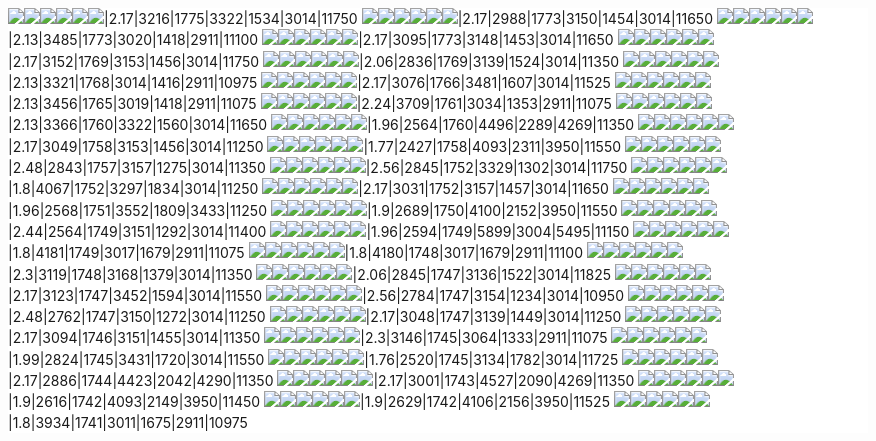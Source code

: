 ![](/item/3153.png)![](/item/6676.png)![](/item/3074.png)![](/item/1001.png)![](/item/1055.png)![](/item/1038.png)|2.17|3216|1775|3322|1534|3014|11750
![](/item/3153.png)![](/item/3036.png)![](/item/6333.png)![](/item/1001.png)![](/item/1055.png)![](/item/1038.png)|2.17|2988|1773|3150|1454|3014|11650
![](/item/6672.png)![](/item/6695.png)![](/item/3036.png)![](/item/1001.png)![](/item/1053.png)![](/item/1038.png)|2.13|3485|1773|3020|1418|2911|11100
![](/item/3153.png)![](/item/3031.png)![](/item/3004.png)![](/item/1001.png)![](/item/1055.png)![](/item/1038.png)|2.17|3095|1773|3148|1453|3014|11650
![](/item/3153.png)![](/item/3031.png)![](/item/6693.png)![](/item/1001.png)![](/item/1055.png)![](/item/1038.png)|2.17|3152|1769|3153|1456|3014|11750
![](/item/3153.png)![](/item/3095.png)![](/item/6693.png)![](/item/1001.png)![](/item/1055.png)![](/item/1038.png)|2.06|2836|1769|3139|1524|3014|11350
![](/item/6672.png)![](/item/3004.png)![](/item/3036.png)![](/item/1001.png)![](/item/1053.png)![](/item/1037.png)|2.13|3321|1768|3014|1416|2911|10975
![](/item/3153.png)![](/item/3031.png)![](/item/3072.png)![](/item/1001.png)![](/item/1055.png)![](/item/1037.png)|2.17|3076|1766|3481|1607|3014|11525
![](/item/6672.png)![](/item/3036.png)![](/item/6696.png)![](/item/1001.png)![](/item/1053.png)![](/item/1037.png)|2.13|3456|1765|3019|1418|2911|11075
![](/item/3095.png)![](/item/6676.png)![](/item/3036.png)![](/item/1001.png)![](/item/1053.png)![](/item/1037.png)|2.24|3709|1761|3034|1353|2911|11075
![](/item/6672.png)![](/item/3031.png)![](/item/3072.png)![](/item/1001.png)![](/item/1055.png)![](/item/1038.png)|2.13|3366|1760|3322|1560|3014|11650
![](/item/3153.png)![](/item/6672.png)![](/item/6673.png)![](/item/1001.png)![](/item/1055.png)![](/item/1038.png)|1.96|2564|1760|4496|2289|4269|11350
![](/item/3153.png)![](/item/6676.png)![](/item/3508.png)![](/item/1001.png)![](/item/1055.png)![](/item/1038.png)|2.17|3049|1758|3153|1456|3014|11250
![](/item/3153.png)![](/item/3087.png)![](/item/3091.png)![](/item/1001.png)![](/item/1055.png)![](/item/1038.png)|1.77|2427|1758|4093|2311|3950|11550
![](/item/3153.png)![](/item/3087.png)![](/item/6696.png)![](/item/1001.png)![](/item/1055.png)![](/item/1038.png)|2.48|2843|1757|3157|1275|3014|11350
![](/item/3153.png)![](/item/3095.png)![](/item/3074.png)![](/item/1001.png)![](/item/1055.png)![](/item/1038.png)|2.56|2845|1752|3329|1302|3014|11750
![](/item/6676.png)![](/item/3072.png)![](/item/3036.png)![](/item/1001.png)![](/item/1055.png)![](/item/1038.png)|1.8|4067|1752|3297|1834|3014|11250
![](/item/3153.png)![](/item/3031.png)![](/item/3508.png)![](/item/1001.png)![](/item/1055.png)![](/item/1038.png)|2.17|3031|1752|3157|1457|3014|11650
![](/item/3153.png)![](/item/6672.png)![](/item/3814.png)![](/item/1001.png)![](/item/1055.png)![](/item/1038.png)|1.96|2568|1751|3552|1809|3433|11250
![](/item/3153.png)![](/item/6696.png)![](/item/3091.png)![](/item/1001.png)![](/item/1055.png)![](/item/1038.png)|1.9|2689|1750|4100|2152|3950|11550
![](/item/3153.png)![](/item/3095.png)![](/item/3094.png)![](/item/1055.png)![](/item/1038.png)![](/item/1036.png)|2.44|2564|1749|3151|1292|3014|11400
![](/item/3153.png)![](/item/6672.png)![](/item/3156.png)![](/item/1001.png)![](/item/1055.png)![](/item/1038.png)|1.96|2594|1749|5899|3004|5495|11150
![](/item/6676.png)![](/item/3036.png)![](/item/6696.png)![](/item/1001.png)![](/item/1053.png)![](/item/1037.png)|1.8|4181|1749|3017|1679|2911|11075
![](/item/6676.png)![](/item/3036.png)![](/item/6695.png)![](/item/1001.png)![](/item/1053.png)![](/item/1038.png)|1.8|4180|1748|3017|1679|2911|11100
![](/item/3153.png)![](/item/6696.png)![](/item/6693.png)![](/item/1001.png)![](/item/1055.png)![](/item/1038.png)|2.3|3119|1748|3168|1379|3014|11350
![](/item/3153.png)![](/item/3094.png)![](/item/3004.png)![](/item/1055.png)![](/item/1038.png)![](/item/1037.png)|2.06|2845|1747|3136|1522|3014|11825
![](/item/3153.png)![](/item/6696.png)![](/item/3072.png)![](/item/1001.png)![](/item/1055.png)![](/item/1038.png)|2.17|3123|1747|3452|1594|3014|11550
![](/item/3153.png)![](/item/3095.png)![](/item/6695.png)![](/item/1001.png)![](/item/1055.png)![](/item/1038.png)|2.56|2784|1747|3154|1234|3014|10950
![](/item/3153.png)![](/item/3087.png)![](/item/3004.png)![](/item/1001.png)![](/item/1055.png)![](/item/1038.png)|2.48|2762|1747|3150|1272|3014|11250
![](/item/3153.png)![](/item/6696.png)![](/item/3004.png)![](/item/1001.png)![](/item/1055.png)![](/item/1038.png)|2.17|3048|1747|3139|1449|3014|11250
![](/item/3153.png)![](/item/6695.png)![](/item/3031.png)![](/item/1001.png)![](/item/1055.png)![](/item/1038.png)|2.17|3094|1746|3151|1455|3014|11350
![](/item/3153.png)![](/item/6696.png)![](/item/3179.png)![](/item/1001.png)![](/item/1038.png)![](/item/1037.png)|2.3|3146|1745|3064|1333|2911|11075
![](/item/3153.png)![](/item/3087.png)![](/item/3072.png)![](/item/1001.png)![](/item/1055.png)![](/item/1038.png)|1.99|2824|1745|3431|1720|3014|11550
![](/item/3153.png)![](/item/6672.png)![](/item/3046.png)![](/item/1055.png)![](/item/1038.png)![](/item/1037.png)|1.76|2520|1745|3134|1782|3014|11725
![](/item/3153.png)![](/item/3036.png)![](/item/3026.png)![](/item/1001.png)![](/item/1055.png)![](/item/1038.png)|2.17|2886|1744|4423|2042|4290|11350
![](/item/3153.png)![](/item/6676.png)![](/item/6673.png)![](/item/1001.png)![](/item/1055.png)![](/item/1038.png)|2.17|3001|1743|4527|2090|4269|11350
![](/item/3153.png)![](/item/3091.png)![](/item/3004.png)![](/item/1001.png)![](/item/1055.png)![](/item/1038.png)|1.9|2616|1742|4093|2149|3950|11450
![](/item/3153.png)![](/item/3031.png)![](/item/3091.png)![](/item/1001.png)![](/item/1055.png)![](/item/1037.png)|1.9|2629|1742|4106|2156|3950|11525
![](/item/6676.png)![](/item/3036.png)![](/item/3004.png)![](/item/1001.png)![](/item/1053.png)![](/item/1037.png)|1.8|3934|1741|3011|1675|2911|10975